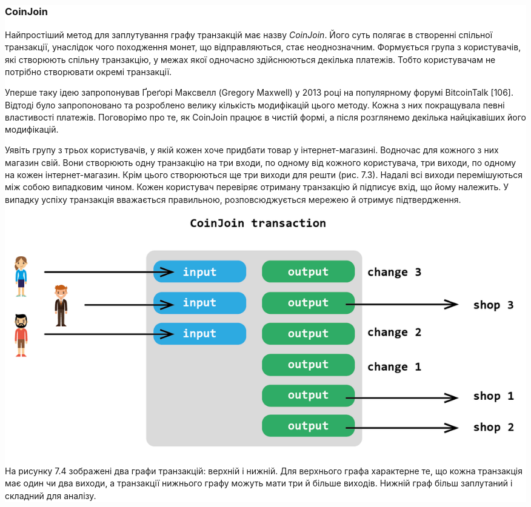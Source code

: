 ### CoinJoin

Найпростіший метод для заплутування графу транзакцій має назву *CoinJoin*. Його суть полягає в створенні спільної транзакції, унаслідок чого походження монет, що відправляються, стає неоднозначним. Формується група з користувачів, які створюють спільну транзакцію, у межах якої одночасно здійснюються декілька платежів. Тобто користувачам не потрібно створювати окремі транзакції.

Уперше таку ідею запропонував Ґреґорі Максвелл (Gregory Maxwell) у 2013 році на популярному форумі BitcoinTalk [106]. Відтоді було запропоновано та розроблено велику кількість модифікацій цього методу. Кожна з них покращувала певні властивості платежів. Поговорімо про те, як CoinJoin працює в чистій формі, а після розглянемо декілька найцікавіших його модифікацій.

Уявіть групу з трьох користувачів, у якій кожен хоче придбати товар у інтернет-магазині. Водночас для кожного з них магазин свій. Вони створюють одну транзакцію на три входи, по одному від кожного користувача, три виходи, по одному на кожен інтернет-магазин. Крім цього створюються ще три виходи для решти (рис. 7.3). Надалі всі виходи перемішуються між собою випадковим чином. Кожен користувач перевіряє отриману транзакцію й підписує вхід, що йому належить. У випадку успіху транзакція вважається правильною, розповсюджується мережею й отримує підтвердження.

![Рисунок 7.3 – Формування CoinJoin транзакції](/resources/img/volume-1/7.2-privacy-in-digital-currencies/7.3-coinjoin.png)

На рисунку 7.4 зображені два графи транзакцій: верхній і нижній. Для верхнього графа характерне те, що кожна транзакція має один чи два виходи, а транзакції нижнього графу можуть мати три й більше виходів. Нижній граф більш заплутаний і складний для аналізу.
